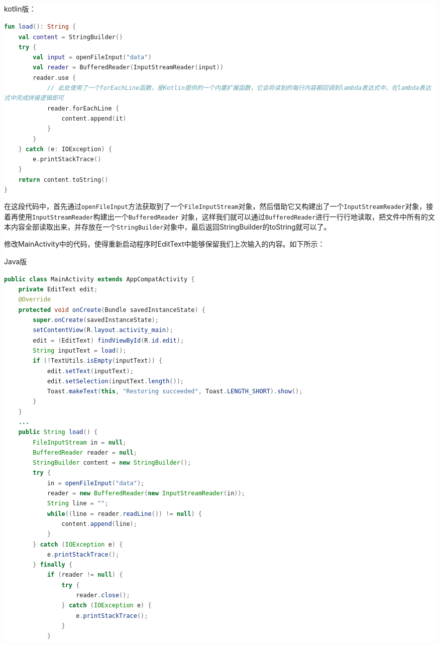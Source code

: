 kotlin版：

```kotlin
fun load(): String {
    val content = StringBuilder()
    try {
        val input = openFileInput("data")
        val reader = BufferedReader(InputStreamReader(input))
        reader.use {
            // 此处使用了一个forEachLine函数，是Kotlin提供的一个内置扩展函数，它会将读到的每行内容都回调到lambda表达式中，在lambda表达式中完成拼接逻辑即可
            reader.forEachLine {
                content.append(it)
            }
        }
    } catch (e: IOException) {
        e.printStackTrace()
    }
    return content.toString()
}
```

在这段代码中，首先通过`openFileInput`方法获取到了一个`FileInputStream`对象，然后借助它又构建出了一个`InputStreamReader`对象，接着再使用`InputStreamReader`构建出一个`BufferedReader` 对象，这样我们就可以通过`BufferedReader`进行一行行地读取，把文件中所有的文本内容全部读取出来，并存放在一个`StringBuilder`对象中，最后返回StringBuilder的toString就可以了。

修改MainActivity中的代码，使得重新启动程序时EditText中能够保留我们上次输入的内容。如下所示：

Java版

```java
public class MainActivity extends AppCompatActivity {
    private EditText edit;
    @Override
    protected void onCreate(Bundle savedInstanceState) {
        super.onCreate(savedInstanceState);
        setContentView(R.layout.activity_main);
        edit = (EditText) findViewById(R.id.edit);
        String inputText = load();
        if (!TextUtils.isEmpty(inputText)) {
            edit.setText(inputText);
            edit.setSelection(inputText.length());
            Toast.makeText(this, "Restoring succeeded", Toast.LENGTH_SHORT).show();
        }
    }
    ...
    public String load() {
        FileInputStream in = null;
        BufferedReader reader = null;
        StringBuilder content = new StringBuilder();
        try {
            in = openFileInput("data");
            reader = new BufferedReader(new InputStreamReader(in));
            String line = "";
            while((line = reader.readLine()) != null) {
                content.append(line);
            }
        } catch (IOException e) {
            e.printStackTrace();
        } finally {
            if (reader != null) {
                try {
                    reader.close();
                } catch (IOException e) {
                    e.printStackTrace();
                }
            }
```